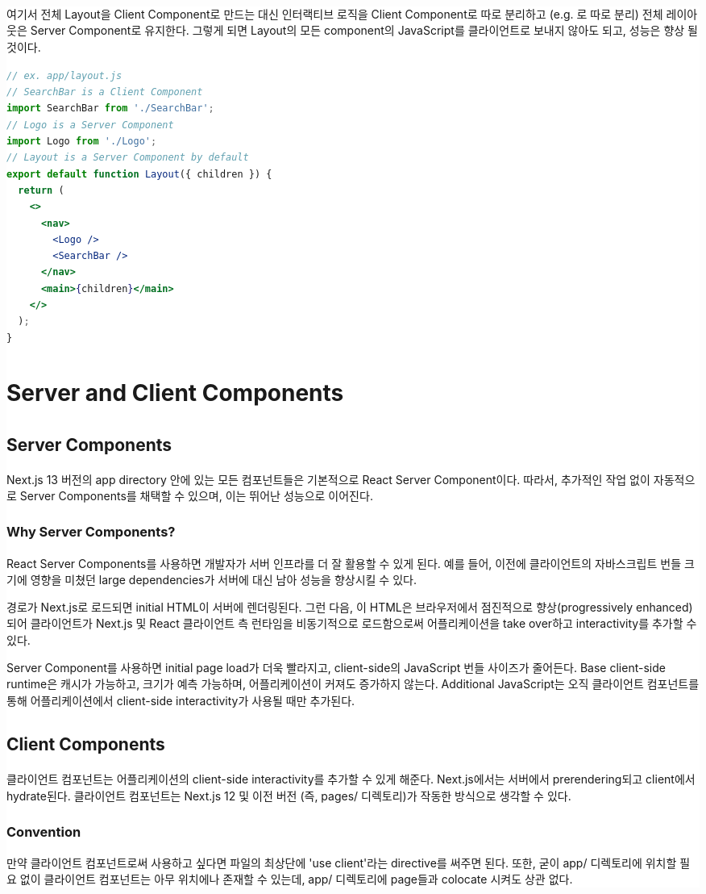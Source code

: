 여기서 전체 Layout을 Client Component로 만드는 대신 인터랙티브 로직을 Client Component로 따로 분리하고 (e.g. 로 따로 분리) 전체 레이아웃은 Server Component로 유지한다. 그렇게 되면 Layout의 모든 component의 JavaScript를 클라이언트로 보내지 않아도 되고, 성능은 향상 될 것이다.

```jsx
// ex. app/layout.js
// SearchBar is a Client Component
import SearchBar from './SearchBar';
// Logo is a Server Component
import Logo from './Logo';
// Layout is a Server Component by default
export default function Layout({ children }) {
  return (
    <>
      <nav>
        <Logo />
        <SearchBar />
      </nav>
      <main>{children}</main>
    </>
  );
}
```

# Server and Client Components

## Server Components

Next.js 13 버전의 app directory 안에 있는 모든 컴포넌트들은 기본적으로 React Server Component이다. 따라서, 추가적인 작업 없이 자동적으로 Server Components를 채택할 수 있으며, 이는 뛰어난 성능으로 이어진다.

### Why Server Components?

React Server Components를 사용하면 개발자가 서버 인프라를 더 잘 활용할 수 있게 된다. 예를 들어, 이전에 클라이언트의 자바스크립트 번들 크기에 영향을 미쳤던 large dependencies가 서버에 대신 남아 성능을 향상시킬 수 있다.

경로가 Next.js로 로드되면 initial HTML이 서버에 렌더링된다. 그런 다음, 이 HTML은 브라우저에서 점진적으로 향상(progressively enhanced)되어 클라이언트가 Next.js 및 React 클라이언트 측 런타임을 비동기적으로 로드함으로써 어플리케이션을 take over하고 interactivity를 추가할 수 있다.

Server Component를 사용하면 initial page load가 더욱 빨라지고, client-side의 JavaScript 번들 사이즈가 줄어든다. Base client-side runtime은 캐시가 가능하고, 크기가 예측 가능하며, 어플리케이션이 커져도 증가하지 않는다. Additional JavaScript는 오직 클라이언트 컴포넌트를 통해 어플리케이션에서 client-side interactivity가 사용될 때만 추가된다.

## Client Components

클라이언트 컴포넌트는 어플리케이션의 client-side interactivity를 추가할 수 있게 해준다. Next.js에서는 서버에서 prerendering되고 client에서 hydrate된다. 클라이언트 컴포넌트는 Next.js 12 및 이전 버전 (즉, pages/ 디렉토리)가 작동한 방식으로 생각할 수 있다.

### Convention

만약 클라이언트 컴포넌트로써 사용하고 싶다면 파일의 최상단에 'use client'라는 directive를 써주면 된다. 또한, 굳이 app/ 디렉토리에 위치할 필요 없이 클라이언트 컴포넌트는 아무 위치에나 존재할 수 있는데, app/ 디렉토리에 page들과 colocate 시켜도 상관 없다.

